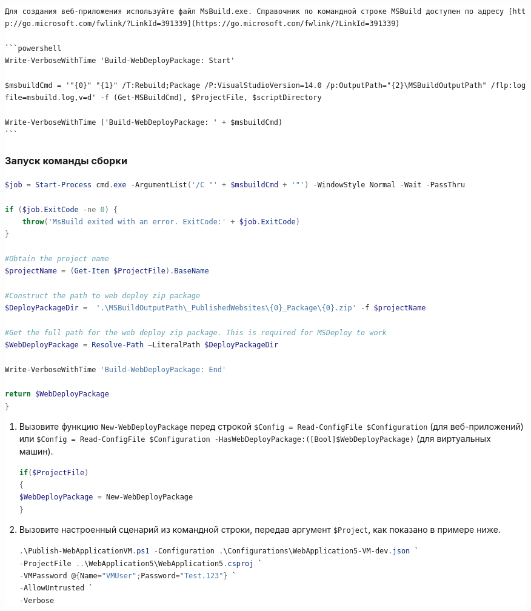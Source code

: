     Для создания веб-приложения используйте файл MsBuild.exe. Справочник по командной строке MSBuild доступен по адресу [http://go.microsoft.com/fwlink/?LinkId=391339](https://go.microsoft.com/fwlink/?LinkId=391339)

    ```powershell
    Write-VerboseWithTime 'Build-WebDeployPackage: Start'

    $msbuildCmd = '"{0}" "{1}" /T:Rebuild;Package /P:VisualStudioVersion=14.0 /p:OutputPath="{2}\MSBuildOutputPath" /flp:logfile=msbuild.log,v=d' -f (Get-MSBuildCmd), $ProjectFile, $scriptDirectory

    Write-VerboseWithTime ('Build-WebDeployPackage: ' + $msbuildCmd)
    ```

### <a name="start-execution-of-the-build-command"></a>Запуск команды сборки

```powershell
$job = Start-Process cmd.exe -ArgumentList('/C "' + $msbuildCmd + '"') -WindowStyle Normal -Wait -PassThru

if ($job.ExitCode -ne 0) {
    throw('MsBuild exited with an error. ExitCode:' + $job.ExitCode)
}

#Obtain the project name
$projectName = (Get-Item $ProjectFile).BaseName

#Construct the path to web deploy zip package
$DeployPackageDir =  '.\MSBuildOutputPath\_PublishedWebsites\{0}_Package\{0}.zip' -f $projectName

#Get the full path for the web deploy zip package. This is required for MSDeploy to work
$WebDeployPackage = Resolve-Path –LiteralPath $DeployPackageDir

Write-VerboseWithTime 'Build-WebDeployPackage: End'

return $WebDeployPackage
}
```

1. Вызовите функцию `New-WebDeployPackage` перед строкой `$Config = Read-ConfigFile $Configuration` (для веб-приложений) или `$Config = Read-ConfigFile $Configuration -HasWebDeployPackage:([Bool]$WebDeployPackage)` (для виртуальных машин).

    ```powershell
    if($ProjectFile)
    {
    $WebDeployPackage = New-WebDeployPackage
    }
    ```

1. Вызовите настроенный сценарий из командной строки, передав аргумент `$Project`, как показано в примере ниже.

    ```powershell
    .\Publish-WebApplicationVM.ps1 -Configuration .\Configurations\WebApplication5-VM-dev.json `
    -ProjectFile ..\WebApplication5\WebApplication5.csproj `
    -VMPassword @{Name="VMUser";Password="Test.123"} `
    -AllowUntrusted `
    -Verbose
    ```
